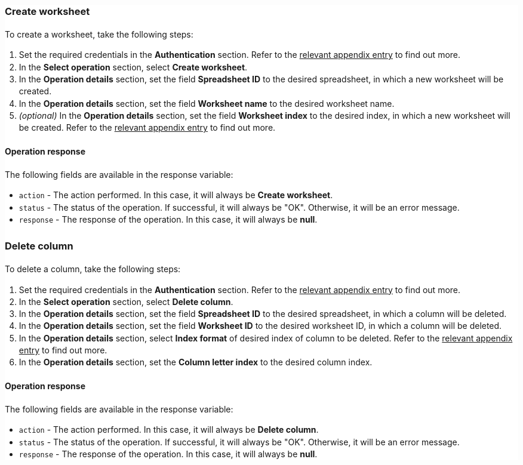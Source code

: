 ### Create worksheet

To create a worksheet, take the following steps:

1. Set the required credentials in the **Authentication** section. Refer to
   the [relevant appendix entry](#how-can-i-authenticate-my-connector) to find out more.
2. In the **Select operation** section, select **Create worksheet**.
3. In the **Operation details** section, set the field **Spreadsheet ID** to the desired spreadsheet, in which a new
   worksheet will be created.
4. In the **Operation details** section, set the field **Worksheet name** to the desired worksheet name.
5. _(optional)_ In the **Operation details** section, set the field **Worksheet index** to the desired index, in which a
   new worksheet will be created. Refer to the [relevant appendix entry](#what-is-a-worksheet-index) to find out more.

#### Operation response

The following fields are available in the response variable:

- `action` - The action performed. In this case, it will always be **Create worksheet**.
- `status` - The status of the operation. If successful, it will always be "OK". Otherwise, it will be an error message.
- `response` - The response of the operation. In this case, it will always be **null**.

### Delete column

To delete a column, take the following steps:

1. Set the required credentials in the **Authentication** section. Refer to the [relevant appendix entry](#how-can-i-authenticate-my-connector) to find out more.
2. In the **Select operation** section, select **Delete column**.
3. In the **Operation details** section, set the field **Spreadsheet ID** to the desired spreadsheet, in which a column
   will be deleted.
4. In the **Operation details** section, set the field **Worksheet ID** to the desired worksheet ID, in which a column
   will be deleted.
5. In the **Operation details** section, select **Index format** of desired index of column to be deleted. Refer to
   the [relevant appendix entry](#how-can-i-define-which-column-will-be-deleted) to find out more.
6. In the **Operation details** section, set the **Column letter index** to the desired column index.

#### Operation response

The following fields are available in the response variable:

- `action` - The action performed. In this case, it will always be **Delete column**.
- `status` - The status of the operation. If successful, it will always be "OK". Otherwise, it will be an error message.
- `response` - The response of the operation. In this case, it will always be **null**.
